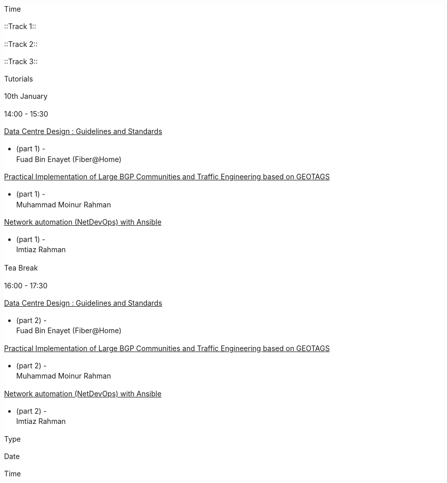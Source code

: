 Time

::Track 1::

::Track 2::

::Track 3::

<span class="tutorials">Tutorials</span>

<span class="session-date">10th January </span>

14:00 - 15:30

[Data Centre Design : Guidelines and
Standards](../resources/sanog33/SANOG33_Tutorials-Data-Centre-Facility-Design_Fuad.pdf)
- (part 1) -  
Fuad Bin Enayet (Fiber@Home)

[Practical Implementation of Large BGP Communities and Traffic
Engineering based on
GEOTAGS](../resources/sanog33/SANOG33_Tutorials-BGP_Communities_and_Geotags-Muhammad_Moinur_Rahman-DZCRD.pdf)
- (part 1) -  
Muhammad Moinur Rahman

[Network automation (NetDevOps) with
Ansible](../resources/sanog33/SANOG33_Tutorials-NetDevOps-Imtiaz-SBAC.pdf)
- (part 1) -  
Imtiaz Rahman

<span class="s_member" style="vertical-align: middle;"><span
class="break" style="vertical-align: middle;">Tea Break</span> </span>

16:00 - 17:30

[Data Centre Design : Guidelines and
Standards](../resources/sanog33/SANOG33_Tutorials-Data-Centre-Facility-Design_Fuad.pdf)
- (part 2) -  
Fuad Bin Enayet (Fiber@Home)

[Practical Implementation of Large BGP Communities and Traffic
Engineering based on
GEOTAGS](../resources/sanog33/SANOG33_Tutorials-BGP_Communities_and_Geotags-Muhammad_Moinur_Rahman-DZCRD.pdf)
- (part 2) -  
Muhammad Moinur Rahman

[Network automation (NetDevOps) with
Ansible](../resources/sanog33/SANOG33_Tutorials-NetDevOps-Imtiaz-SBAC.pdf)
- (part 2) -  
Imtiaz Rahman

Type

Date

Time
